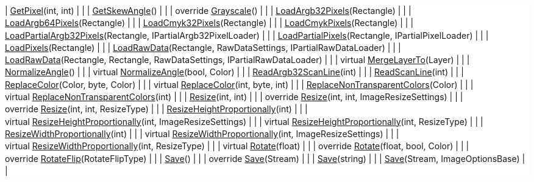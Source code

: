 | [GetPixel](../../aspose.psd/rasterimage/getpixel/)(int, int) |  |
| [GetSkewAngle](../../aspose.psd/rasterimage/getskewangle/)() |  |
| override [Grayscale](../../aspose.psd/rastercachedimage/grayscale/)() |  |
| [LoadArgb32Pixels](../../aspose.psd/rasterimage/loadargb32pixels/)(Rectangle) |  |
| [LoadArgb64Pixels](../../aspose.psd/rasterimage/loadargb64pixels/)(Rectangle) |  |
| [LoadCmyk32Pixels](../../aspose.psd/rasterimage/loadcmyk32pixels/)(Rectangle) |  |
| [LoadCmykPixels](../../aspose.psd/rasterimage/loadcmykpixels/)(Rectangle) |  |
| [LoadPartialArgb32Pixels](../../aspose.psd/rasterimage/loadpartialargb32pixels/)(Rectangle, IPartialArgb32PixelLoader) |  |
| [LoadPartialPixels](../../aspose.psd/rasterimage/loadpartialpixels/)(Rectangle, IPartialPixelLoader) |  |
| [LoadPixels](../../aspose.psd/rasterimage/loadpixels/)(Rectangle) |  |
| [LoadRawData](../../aspose.psd/rasterimage/loadrawdata/)(Rectangle, RawDataSettings, IPartialRawDataLoader) |  |
| [LoadRawData](../../aspose.psd/rasterimage/loadrawdata/)(Rectangle, Rectangle, RawDataSettings, IPartialRawDataLoader) |  |
| virtual [MergeLayerTo](../../aspose.psd.fileformats.psd.layers/layer/mergelayerto/)(Layer) |  |
| [NormalizeAngle](../../aspose.psd/rasterimage/normalizeangle/)() |  |
| virtual [NormalizeAngle](../../aspose.psd/rasterimage/normalizeangle/)(bool, Color) |  |
| [ReadArgb32ScanLine](../../aspose.psd/rasterimage/readargb32scanline/)(int) |  |
| [ReadScanLine](../../aspose.psd/rasterimage/readscanline/)(int) |  |
| [ReplaceColor](../../aspose.psd/rasterimage/replacecolor/)(Color, byte, Color) |  |
| virtual [ReplaceColor](../../aspose.psd/rasterimage/replacecolor/)(int, byte, int) |  |
| [ReplaceNonTransparentColors](../../aspose.psd/rasterimage/replacenontransparentcolors/)(Color) |  |
| virtual [ReplaceNonTransparentColors](../../aspose.psd/rasterimage/replacenontransparentcolors/)(int) |  |
| [Resize](../../aspose.psd/image/resize/)(int, int) |  |
| override [Resize](../../aspose.psd/rastercachedimage/resize/)(int, int, ImageResizeSettings) |  |
| override [Resize](../../aspose.psd.fileformats.psd.layers/textlayer/resize/#resize_2)(int, int, ResizeType) |  |
| [ResizeHeightProportionally](../../aspose.psd/image/resizeheightproportionally/)(int) |  |
| virtual [ResizeHeightProportionally](../../aspose.psd/image/resizeheightproportionally/)(int, ImageResizeSettings) |  |
| virtual [ResizeHeightProportionally](../../aspose.psd/image/resizeheightproportionally/)(int, ResizeType) |  |
| [ResizeWidthProportionally](../../aspose.psd/image/resizewidthproportionally/)(int) |  |
| virtual [ResizeWidthProportionally](../../aspose.psd/image/resizewidthproportionally/)(int, ImageResizeSettings) |  |
| virtual [ResizeWidthProportionally](../../aspose.psd/image/resizewidthproportionally/)(int, ResizeType) |  |
| virtual [Rotate](../../aspose.psd/rasterimage/rotate/)(float) |  |
| override [Rotate](../../aspose.psd/rastercachedimage/rotate/)(float, bool, Color) |  |
| override [RotateFlip](../../aspose.psd/rastercachedimage/rotateflip/)(RotateFlipType) |  |
| [Save](../../aspose.psd/image/save/)() |  |
| override [Save](../../aspose.psd.fileformats.psd.layers/layer/save/)(Stream) |  |
| [Save](../../aspose.psd/datastreamsupporter/save/)(string) |  |
| [Save](../../aspose.psd/image/save/)(Stream, ImageOptionsBase) |  |